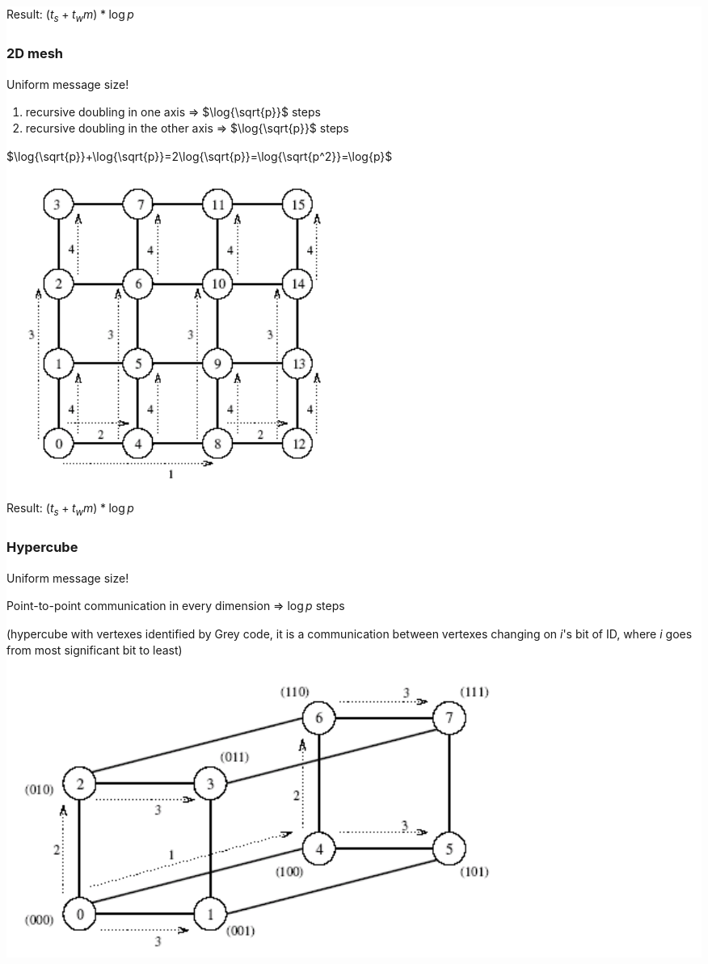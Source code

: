 Result: $(t_s+t_wm)*\log{p}$

### **2D mesh**

Uniform message size!

1. recursive doubling in one axis => $\log{\sqrt{p}}$ steps
2. recursive doubling in the other axis => $\log{\sqrt{p}}$ steps

$\log{\sqrt{p}}+\log{\sqrt{p}}=2\log{\sqrt{p}}=\log{\sqrt{p^2}}=\log{p}$

![img/one-to-all-mesh.png](img/one-to-all-mesh.png)

Result: $(t_s+t_wm)*\log{p}$

### **Hypercube**

Uniform message size!

Point-to-point communication in every dimension => $\log{p}$ steps

(hypercube with vertexes identified by Grey code, it is a communication between vertexes changing on $i$'s bit of ID, where $i$ goes from most significant bit to least)

![img/one-to-all-hypercube.png](img/one-to-all-hypercube.png)
